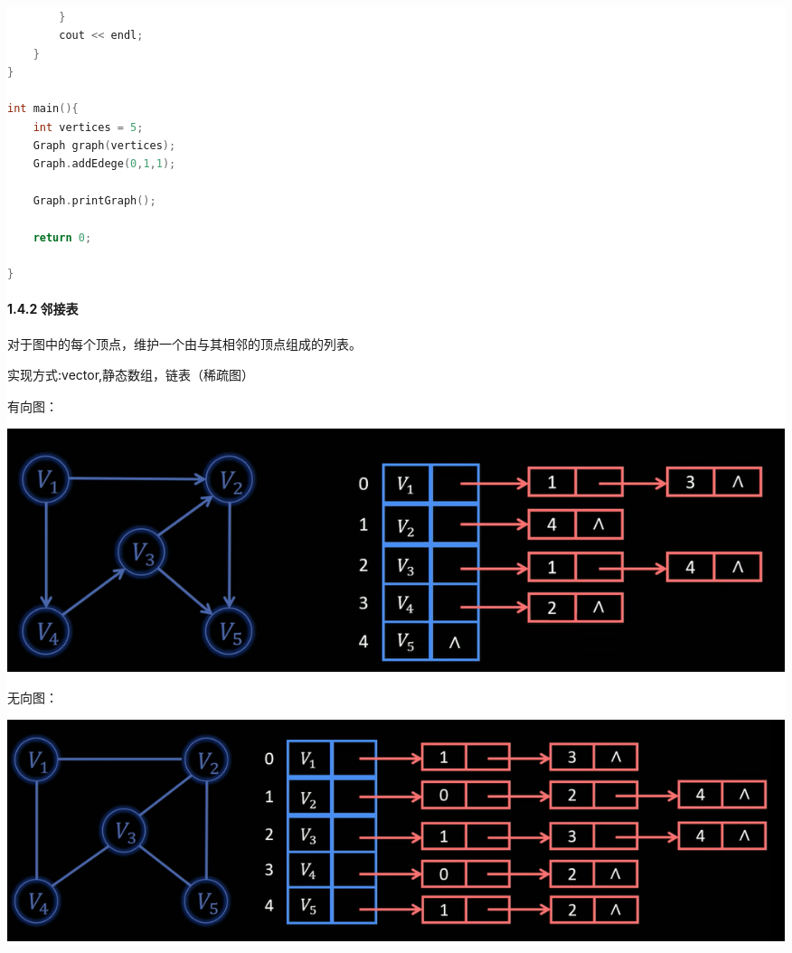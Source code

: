 ```C++
        }
        cout << endl;
    }
}

int main(){
	int vertices = 5;
    Graph graph(vertices);
    Graph.addEdege(0,1,1);
    
    Graph.printGraph();
    
    return 0;
    
}
```

#### 1.4.2 邻接表

对于图中的每个顶点，维护一个由与其相邻的顶点组成的列表。

实现方式:vector,静态数组，链表（稀疏图）

有向图：

![image-20240925160058140](Leetcodes.assets/image-20240925160058140.png)



无向图：

![image-20240925160138147](Leetcodes.assets/image-20240925160138147.png)
